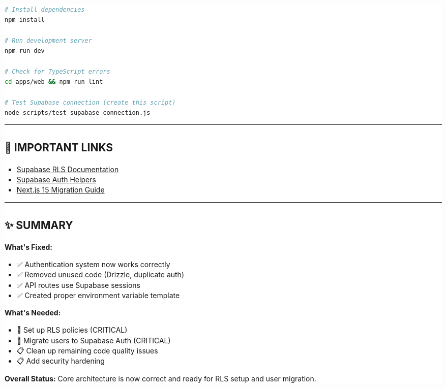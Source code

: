 ```bash
# Install dependencies
npm install

# Run development server
npm run dev

# Check for TypeScript errors
cd apps/web && npm run lint

# Test Supabase connection (create this script)
node scripts/test-supabase-connection.js
```

---

## 🔗 IMPORTANT LINKS

- [Supabase RLS Documentation](https://supabase.com/docs/guides/auth/row-level-security)
- [Supabase Auth Helpers](https://supabase.com/docs/guides/auth/auth-helpers/nextjs)
- [Next.js 15 Migration Guide](https://nextjs.org/docs/app/building-your-application/upgrading/version-15)

---

## ✨ SUMMARY

**What's Fixed:**
- ✅ Authentication system now works correctly
- ✅ Removed unused code (Drizzle, duplicate auth)
- ✅ API routes use Supabase sessions
- ✅ Created proper environment variable template

**What's Needed:**
- 🚨 Set up RLS policies (CRITICAL)
- 🚨 Migrate users to Supabase Auth (CRITICAL)
- 📋 Clean up remaining code quality issues
- 📋 Add security hardening

**Overall Status:** Core architecture is now correct and ready for RLS setup and user migration.